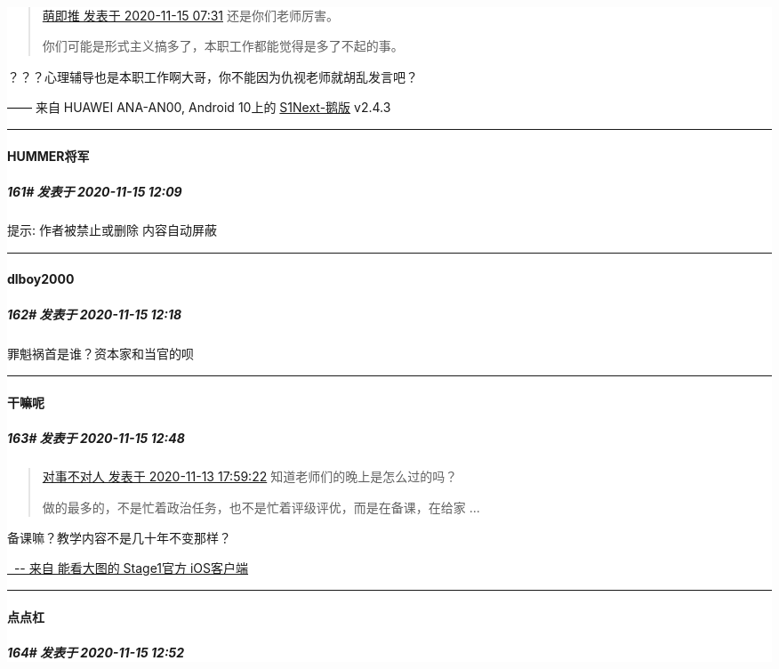 

<blockquote><a href="httphttps://bbs.saraba1st.com/2b/forum.php?mod=redirect&amp;goto=findpost&amp;pid=49397454&amp;ptid=1972024" target="_blank">萌即推 发表于 2020-11-15 07:31</a>
还是你们老师厉害。

你们可能是形式主义搞多了，本职工作都能觉得是多了不起的事。</blockquote>
？？？心理辅导也是本职工作啊大哥，你不能因为仇视老师就胡乱发言吧？

—— 来自 HUAWEI ANA-AN00, Android 10上的 [S1Next-鹅版](https://github.com/ykrank/S1-Next/releases) v2.4.3







*****

####  HUMMER将军  
##### 161#       发表于 2020-11-15 12:09

提示: 作者被禁止或删除 内容自动屏蔽



*****

####  dlboy2000  
##### 162#       发表于 2020-11-15 12:18




罪魁祸首是谁？资本家和当官的呗







*****

####  干嘛呢  
##### 163#       发表于 2020-11-15 12:48



<blockquote><a href="httphttps://bbs.saraba1st.com/2b/forum.php?mod=redirect&amp;goto=findpost&amp;pid=49383654&amp;ptid=1972024" target="_blank">对事不对人 发表于 2020-11-13 17:59:22</a>
知道老师们的晚上是怎么过的吗？


做的最多的，不是忙着政治任务，也不是忙着评级评优，而是在备课，在给家 ...</blockquote>备课嘛？教学内容不是几十年不变那样？

[  -- 来自 能看大图的 Stage1官方 iOS客户端](https://itunes.apple.com/fi/app/saraba1st/id1221237470?mt=8)







*****

####  点点杠  
##### 164#       发表于 2020-11-15 12:52
